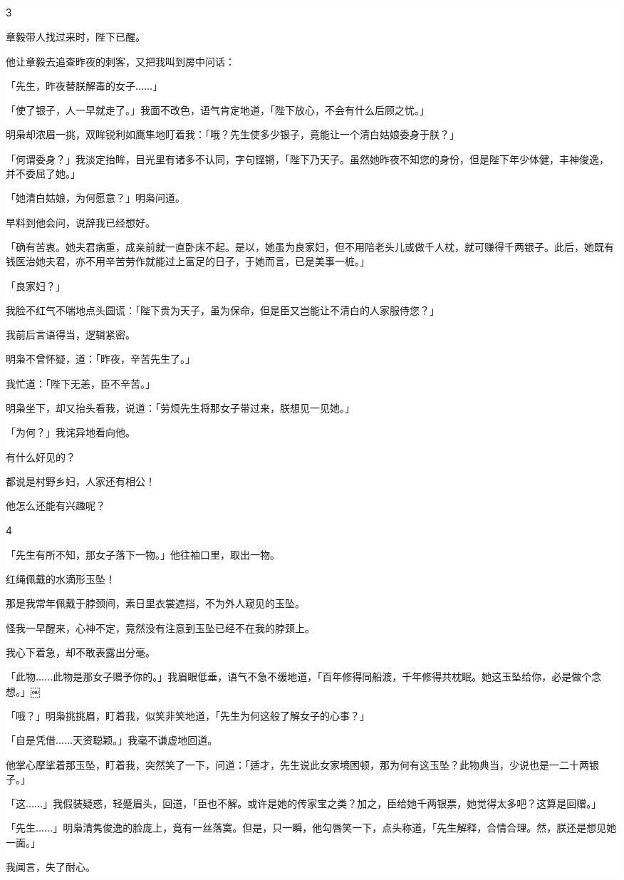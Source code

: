 3

章毅带人找过来时，陛下已醒。

他让章毅去追查昨夜的刺客，又把我叫到房中问话：

「先生，昨夜替朕解毒的女子……」

「使了银子，人一早就走了。」我面不改色，语气肯定地道，「陛下放心，不会有什么后顾之忧。」

明枭却浓眉一挑，双眸锐利如鹰隼地盯着我：「哦？先生使多少银子，竟能让一个清白姑娘委身于朕？」

「何谓委身？」我淡定抬眸，目光里有诸多不认同，字句铿锵，「陛下乃天子。虽然她昨夜不知您的身份，但是陛下年少体健，丰神俊逸，并不委屈了她。」

「她清白姑娘，为何愿意？」明枭问道。

早料到他会问，说辞我已经想好。

「确有苦衷。她夫君病重，成亲前就一直卧床不起。是以，她虽为良家妇，但不用陪老头儿或做千人枕，就可赚得千两银子。此后，她既有钱医治她夫君，亦不用辛苦劳作就能过上富足的日子，于她而言，已是美事一桩。」

「良家妇？」

我脸不红气不喘地点头圆谎：「陛下贵为天子，虽为保命，但是臣又岂能让不清白的人家服侍您？」

我前后言语得当，逻辑紧密。

明枭不曾怀疑，道：「昨夜，辛苦先生了。」

我忙道：「陛下无恙，臣不辛苦。」

明枭坐下，却又抬头看我，说道：「劳烦先生将那女子带过来，朕想见一见她。」

「为何？」我诧异地看向他。

有什么好见的？

都说是村野乡妇，人家还有相公！

他怎么还能有兴趣呢？

4

「先生有所不知，那女子落下一物。」他往袖口里，取出一物。

红绳佩戴的水滴形玉坠！

那是我常年佩戴于脖颈间，素日里衣裳遮挡，不为外人窥见的玉坠。

怪我一早醒来，心神不定，竟然没有注意到玉坠已经不在我的脖颈上。

我心下着急，却不敢表露出分毫。

「此物……此物是那女子赠予你的。」我眉眼低垂，语气不急不缓地道，「百年修得同船渡，千年修得共枕眠。她这玉坠给你，必是做个念想。」￼

「哦？」明枭挑挑眉，盯着我，似笑非笑地道，「先生为何这般了解女子的心事？」

「自是凭借……天资聪颖。」我毫不谦虚地回道。

他掌心摩挲着那玉坠，盯着我，突然笑了一下，问道：「适才，先生说此女家境困顿，那为何有这玉坠？此物典当，少说也是一二十两银子。」

「这……」我假装疑惑，轻蹙眉头，回道，「臣也不解。或许是她的传家宝之类？加之，臣给她千两银票，她觉得太多吧？这算是回赠。」

「先生……」明枭清隽俊逸的脸庞上，竟有一丝落寞。但是，只一瞬，他勾唇笑一下，点头称道，「先生解释，合情合理。然，朕还是想见她一面。」

我闻言，失了耐心。
